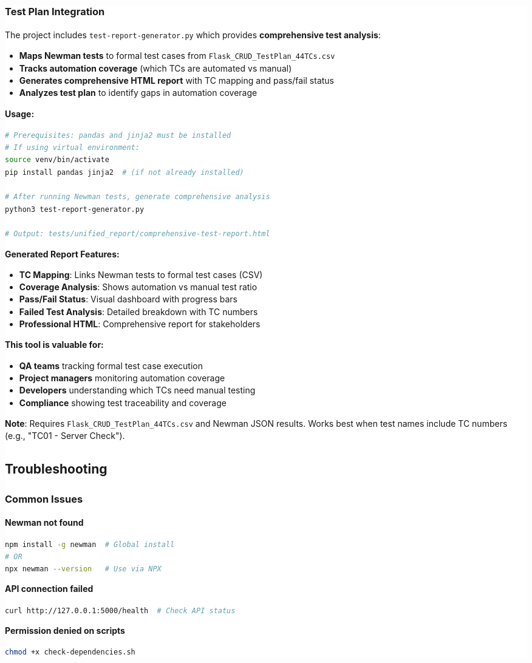 ### Test Plan Integration

The project includes `test-report-generator.py` which provides **comprehensive test analysis**:

- **Maps Newman tests** to formal test cases from `Flask_CRUD_TestPlan_44TCs.csv`
- **Tracks automation coverage** (which TCs are automated vs manual)
- **Generates comprehensive HTML report** with TC mapping and pass/fail status
- **Analyzes test plan** to identify gaps in automation coverage

**Usage:**
```bash
# Prerequisites: pandas and jinja2 must be installed
# If using virtual environment:
source venv/bin/activate
pip install pandas jinja2  # (if not already installed)

# After running Newman tests, generate comprehensive analysis
python3 test-report-generator.py

# Output: tests/unified_report/comprehensive-test-report.html
```

**Generated Report Features:**
- **TC Mapping**: Links Newman tests to formal test cases (CSV)
- **Coverage Analysis**: Shows automation vs manual test ratio
- **Pass/Fail Status**: Visual dashboard with progress bars  
- **Failed Test Analysis**: Detailed breakdown with TC numbers
- **Professional HTML**: Comprehensive report for stakeholders

**This tool is valuable for:**
- **QA teams** tracking formal test case execution
- **Project managers** monitoring automation coverage  
- **Developers** understanding which TCs need manual testing
- **Compliance** showing test traceability and coverage

**Note**: Requires `Flask_CRUD_TestPlan_44TCs.csv` and Newman JSON results. Works best when test names include TC numbers (e.g., "TC01 - Server Check").

## Troubleshooting

### Common Issues

**Newman not found**
```bash
npm install -g newman  # Global install
# OR
npx newman --version   # Use via NPX
```

**API connection failed**
```bash
curl http://127.0.0.1:5000/health  # Check API status
```

**Permission denied on scripts**
```bash
chmod +x check-dependencies.sh
```
